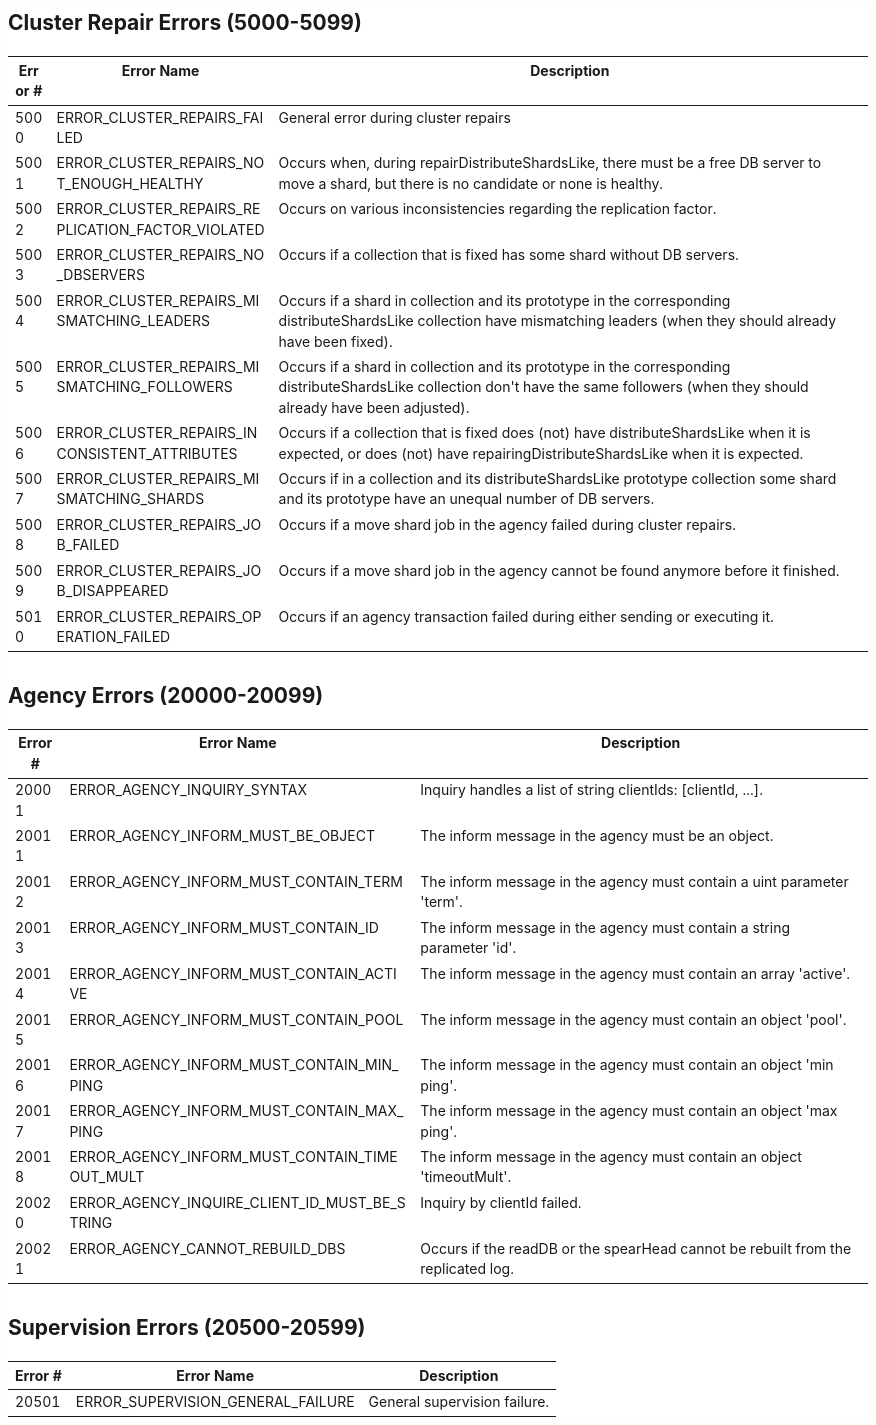 ## Cluster Repair Errors (5000-5099)

| Error # | Error Name                                        | Description                                                                                                                                                                         |
| ------- | ------------------------------------------------- | ----------------------------------------------------------------------------------------------------------------------------------------------------------------------------------- |
| 5000    | ERROR_CLUSTER_REPAIRS_FAILED                      | General error during cluster repairs                                                                                                                                                |
| 5001    | ERROR_CLUSTER_REPAIRS_NOT_ENOUGH_HEALTHY          | Occurs when, during repairDistributeShardsLike, there must be a free DB server to move a shard, but there is no candidate or none is healthy.                                       |
| 5002    | ERROR_CLUSTER_REPAIRS_REPLICATION_FACTOR_VIOLATED | Occurs on various inconsistencies regarding the replication factor.                                                                                                                 |
| 5003    | ERROR_CLUSTER_REPAIRS_NO_DBSERVERS                | Occurs if a collection that is fixed has some shard without DB servers.                                                                                                             |
| 5004    | ERROR_CLUSTER_REPAIRS_MISMATCHING_LEADERS         | Occurs if a shard in collection and its prototype in the corresponding distributeShardsLike collection have mismatching leaders (when they should already have been fixed).         |
| 5005    | ERROR_CLUSTER_REPAIRS_MISMATCHING_FOLLOWERS       | Occurs if a shard in collection and its prototype in the corresponding distributeShardsLike collection don't have the same followers (when they should already have been adjusted). |
| 5006    | ERROR_CLUSTER_REPAIRS_INCONSISTENT_ATTRIBUTES     | Occurs if a collection that is fixed does (not) have distributeShardsLike when it is expected, or does (not) have repairingDistributeShardsLike when it is expected.                |
| 5007    | ERROR_CLUSTER_REPAIRS_MISMATCHING_SHARDS          | Occurs if in a collection and its distributeShardsLike prototype collection some shard and its prototype have an unequal number of DB servers.                                      |
| 5008    | ERROR_CLUSTER_REPAIRS_JOB_FAILED                  | Occurs if a move shard job in the agency failed during cluster repairs.                                                                                                             |
| 5009    | ERROR_CLUSTER_REPAIRS_JOB_DISAPPEARED             | Occurs if a move shard job in the agency cannot be found anymore before it finished.                                                                                                |
| 5010    | ERROR_CLUSTER_REPAIRS_OPERATION_FAILED            | Occurs if an agency transaction failed during either sending or executing it.                                                                                                       |

## Agency Errors (20000-20099)

| Error # | Error Name                                    | Description                                                                      |
| ------- | --------------------------------------------- | -------------------------------------------------------------------------------- |
| 20001   | ERROR_AGENCY_INQUIRY_SYNTAX                   | Inquiry handles a list of string clientIds: [clientId, ...].                     |
| 20011   | ERROR_AGENCY_INFORM_MUST_BE_OBJECT            | The inform message in the agency must be an object.                              |
| 20012   | ERROR_AGENCY_INFORM_MUST_CONTAIN_TERM         | The inform message in the agency must contain a uint parameter 'term'.           |
| 20013   | ERROR_AGENCY_INFORM_MUST_CONTAIN_ID           | The inform message in the agency must contain a string parameter 'id'.           |
| 20014   | ERROR_AGENCY_INFORM_MUST_CONTAIN_ACTIVE       | The inform message in the agency must contain an array 'active'.                 |
| 20015   | ERROR_AGENCY_INFORM_MUST_CONTAIN_POOL         | The inform message in the agency must contain an object 'pool'.                  |
| 20016   | ERROR_AGENCY_INFORM_MUST_CONTAIN_MIN_PING     | The inform message in the agency must contain an object 'min ping'.              |
| 20017   | ERROR_AGENCY_INFORM_MUST_CONTAIN_MAX_PING     | The inform message in the agency must contain an object 'max ping'.              |
| 20018   | ERROR_AGENCY_INFORM_MUST_CONTAIN_TIMEOUT_MULT | The inform message in the agency must contain an object 'timeoutMult'.           |
| 20020   | ERROR_AGENCY_INQUIRE_CLIENT_ID_MUST_BE_STRING | Inquiry by clientId failed.                                                      |
| 20021   | ERROR_AGENCY_CANNOT_REBUILD_DBS               | Occurs if the readDB or the spearHead cannot be rebuilt from the replicated log. |

## Supervision Errors (20500-20599)

| Error # | Error Name                        | Description                  |
| ------- | --------------------------------- | ---------------------------- |
| 20501   | ERROR_SUPERVISION_GENERAL_FAILURE | General supervision failure. |
